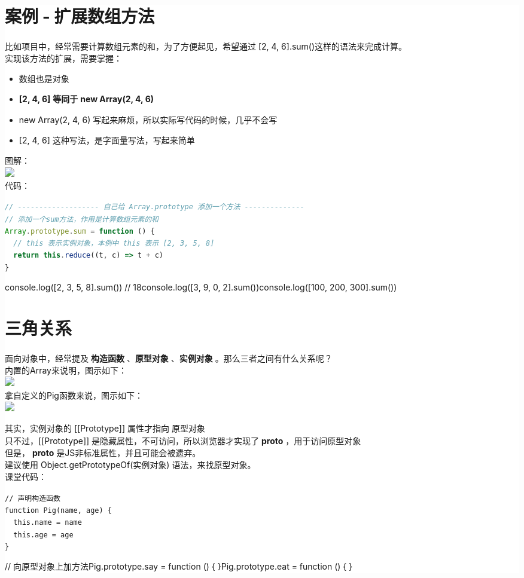 # 案例 - 扩展数组方法

比如项目中，经常需要计算数组元素的和，为了方便起见，希望通过 [2, 4, 6].sum()这样的语法来完成计算。  
实现该方法的扩展，需要掌握：

- 数组也是对象

- **[2, 4, 6]** **等同于** **new Array(2, 4, 6)**

- new Array(2, 4, 6) 写起来麻烦，所以实际写代码的时候，几乎不会写

- [2, 4, 6] 这种写法，是字面量写法，写起来简单

图解：  
![](https://cdn.nlark.com/yuque/0/2022/png/22014993/1660033282996-cc1af372-f671-481f-84d1-291eb77613a4.png#averageHue=%23f9f7f6&clientId=u8d4b4a46-00ac-4&from=paste&height=378&id=ud4f996f4&originHeight=472&originWidth=829&originalType=binary&ratio=1&rotation=0&showTitle=false&size=42052&status=done&style=none&taskId=udc8e4d4c-a812-4443-9874-1eef24ce913&title=&width=663.2)  
代码：

```js
// ------------------- 自己给 Array.prototype 添加一个方法 --------------
// 添加一个sum方法，作用是计算数组元素的和
Array.prototype.sum = function () {
  // this 表示实例对象，本例中 this 表示 [2, 3, 5, 8]
  return this.reduce((t, c) => t + c)
}
```

console.log([2, 3, 5, 8].sum()) // 18console.log([3, 9, 0, 2].sum())console.log([100, 200, 300].sum())</code></pre>

# 三角关系

面向对象中，经常提及 **构造函数** 、**原型对象** 、**实例对象** 。那么三者之间有什么关系呢？  
内置的Array来说明，图示如下：  
![](https://cdn.nlark.com/yuque/0/2022/png/22014993/1660034740643-fb9a9996-38d1-4741-ad57-6ac532c662b1.png#averageHue=%23faf9f8&clientId=u8d4b4a46-00ac-4&from=paste&height=315&id=u650957e3&originHeight=394&originWidth=821&originalType=binary&ratio=1&rotation=0&showTitle=false&size=43252&status=done&style=none&taskId=u03d15fad-f7fe-482f-b0a2-a186e5c3295&title=&width=656.8)  
拿自定义的Pig函数来说，图示如下：  
![](https://cdn.nlark.com/yuque/0/2022/png/22014993/1660034961413-74bf41d0-7233-4312-b650-06d966c04bd8.png#averageHue=%23faf9f9&clientId=u8d4b4a46-00ac-4&from=paste&height=323&id=u03da8f72&originHeight=404&originWidth=783&originalType=binary&ratio=1&rotation=0&showTitle=false&size=42003&status=done&style=none&taskId=uefb6ceab-ff18-48b3-b069-cf80e08d1a2&title=&width=626.4)

其实，实例对象的 [[Prototype]] 属性才指向 原型对象  
只不过，[[Prototype]] 是隐藏属性，不可访问，所以浏览器才实现了 __proto__ ，用于访问原型对象  
但是， __proto__ 是JS非标准属性，并且可能会被遗弃。  
建议使用 Object.getPrototypeOf(实例对象) 语法，来找原型对象。  
课堂代码：

```
// 声明构造函数
function Pig(name, age) {
  this.name = name
  this.age = age
}
```

// 向原型对象上加方法Pig.prototype.say = function () { }Pig.prototype.eat = function () { }

